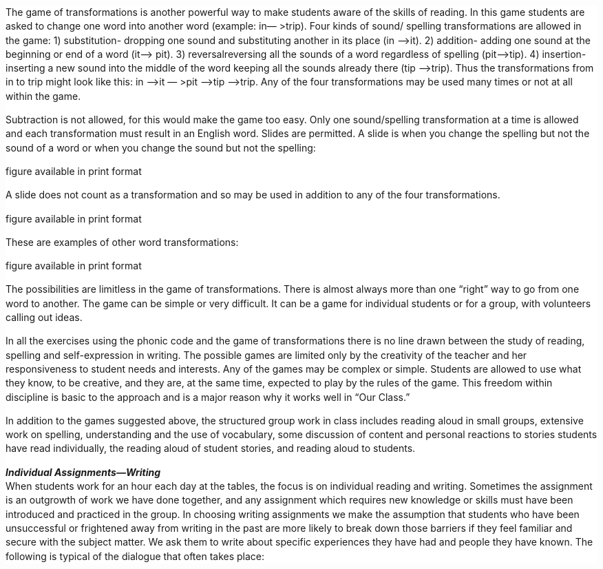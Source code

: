   The game of transformations is another powerful way to make students aware of the skills of reading. In this game students are asked to change one word into another word (example: in— &gt;trip). Four kinds of sound/ spelling transformations are allowed in the game: 1) substitution- dropping one sound and substituting another in its place (in —&gt;it). 2) addition- adding one sound at the beginning or end of a word (it—&gt; pit). 3) reversalreversing all the sounds of a word regardless of spelling (pit—&gt;tip). 4) insertion- inserting a new sound into the middle of the word keeping all the sounds already there (tip —&gt;trip). Thus the transformations from in to trip might look like this: in —&gt;it — &gt;pit —&gt;tip —&gt;trip. Any of the four transformations may be used many times or not at all within the game.
 </p>
 <p>
  Subtraction is not allowed, for this would make the game too easy. Only one sound/spelling transformation at a time is allowed and each transformation must result in an English word. Slides are permitted. A slide is when you change the spelling but not the sound of a word or when you change the sound but not the spelling:
 </p>
 <p>
  figure available in print format
 </p>
 <p>
  A slide does not count as a transformation and so may be used in addition to any of the four transformations.
 </p>
 <p>
  figure available in print format
 </p>
 <p>
  These are examples of other word transformations:
 </p>
 <p>
  figure available in print format
 </p>
 <p>
  The possibilities are limitless in the game of transformations. There is almost always more than one “right” way to go from one word to another. The game can be simple or very difficult. It can be a game for individual students or for a group, with volunteers calling out ideas.

In all the exercises using the phonic code and the game of transformations there is no line drawn between the study of reading, spelling and self-expression in writing. The possible games are limited only by the creativity of the teacher and her responsiveness to student needs and interests. Any of the games may be complex or simple. Students are allowed to use what they know, to be creative, and they are, at the same time, expected to play by the rules of the game. This freedom within discipline is basic to the approach and is a major reason why it works well in “Our Class.”
 </p>
 <p>
  In addition to the games suggested above, the structured group work in class includes reading aloud in small groups, extensive work on spelling, understanding and the use of vocabulary, some discussion of content and personal reactions to stories students have read individually, the reading aloud of student stories, and reading aloud to students.
 </p>
<p>
  <b>
   <i>
    Individual Assignments—Writing
   </i>
  </b>
  <br/>
  When students work for an hour each day at the tables, the focus is on individual reading and writing. Sometimes the assignment is an outgrowth of work we have done together, and any assignment which requires new knowledge or skills must have been introduced and practiced in the group. In choosing writing assignments we make the assumption that students who have been unsuccessful or frightened away from writing in the past are more likely to break down those barriers if they feel familiar and secure with the subject matter. We ask them to write about specific experiences they have had and people they have known. The following is typical of the dialogue that often takes place: